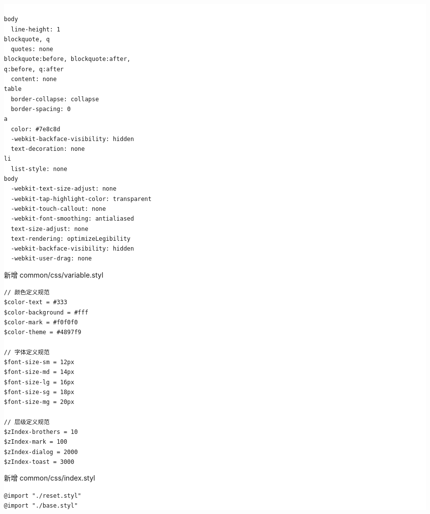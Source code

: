 ```

body
  line-height: 1
blockquote, q
  quotes: none
blockquote:before, blockquote:after,
q:before, q:after
  content: none
table
  border-collapse: collapse
  border-spacing: 0
a
  color: #7e8c8d
  -webkit-backface-visibility: hidden
  text-decoration: none
li
  list-style: none
body
  -webkit-text-size-adjust: none
  -webkit-tap-highlight-color: transparent
  -webkit-touch-callout: none   
  -webkit-font-smoothing: antialiased
  text-size-adjust: none
  text-rendering: optimizeLegibility
  -webkit-backface-visibility: hidden
  -webkit-user-drag: none
```
新增 common/css/variable.styl
```
// 颜色定义规范
$color-text = #333
$color-background = #fff
$color-mark = #f0f0f0
$color-theme = #4897f9

// 字体定义规范
$font-size-sm = 12px
$font-size-md = 14px
$font-size-lg = 16px
$font-size-sg = 18px
$font-size-mg = 20px

// 层级定义规范
$zIndex-brothers = 10
$zIndex-mark = 100
$zIndex-dialog = 2000
$zIndex-toast = 3000
```
新增 common/css/index.styl
```
@import "./reset.styl"
@import "./base.styl"
```
